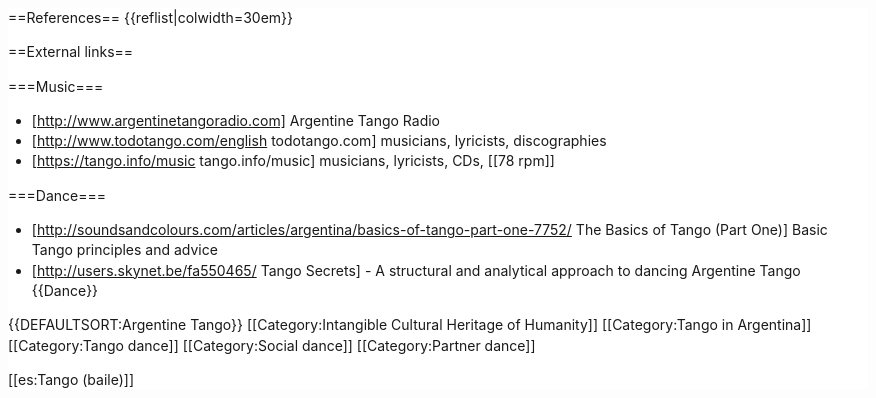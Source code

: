 ==References==
{{reflist|colwidth=30em}}

==External links==

===Music===
* [http://www.argentinetangoradio.com] Argentine Tango Radio
* [http://www.todotango.com/english todotango.com] musicians, lyricists, discographies
* [https://tango.info/music tango.info/music] musicians, lyricists, CDs, [[78 rpm]]

===Dance===
* [http://soundsandcolours.com/articles/argentina/basics-of-tango-part-one-7752/ The Basics of Tango (Part One)] Basic Tango principles and advice
* [http://users.skynet.be/fa550465/ Tango Secrets] - A structural and analytical approach to dancing Argentine Tango
{{Dance}}

{{DEFAULTSORT:Argentine Tango}}
[[Category:Intangible Cultural Heritage of Humanity]]
[[Category:Tango in Argentina]]
[[Category:Tango dance]]
[[Category:Social dance]]
[[Category:Partner dance]]

[[es:Tango (baile)]]
